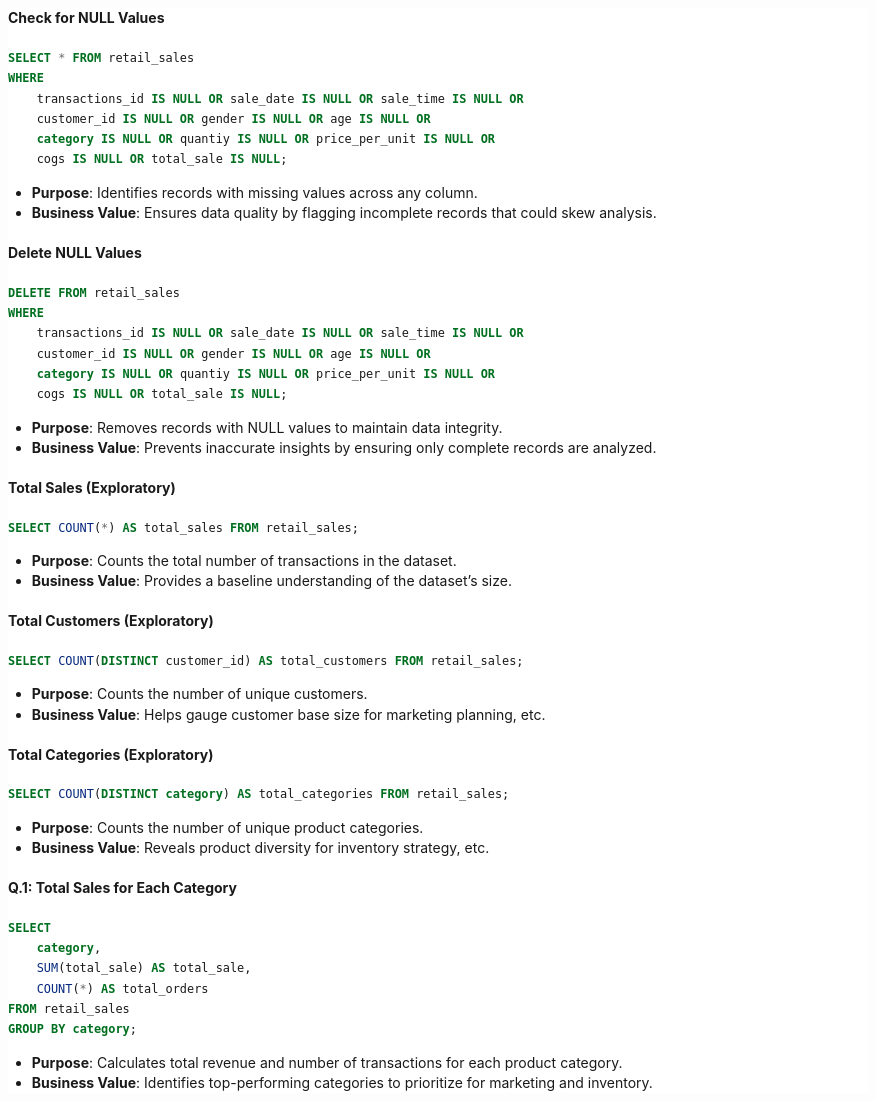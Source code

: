 #### Check for NULL Values
```sql
SELECT * FROM retail_sales
WHERE 
    transactions_id IS NULL OR sale_date IS NULL OR sale_time IS NULL OR 
    customer_id IS NULL OR gender IS NULL OR age IS NULL OR 
    category IS NULL OR quantiy IS NULL OR price_per_unit IS NULL OR 
    cogs IS NULL OR total_sale IS NULL;
```
- **Purpose**: Identifies records with missing values across any column.
- **Business Value**: Ensures data quality by flagging incomplete records that could skew analysis.

#### Delete NULL Values
```sql
DELETE FROM retail_sales 
WHERE
    transactions_id IS NULL OR sale_date IS NULL OR sale_time IS NULL OR 
    customer_id IS NULL OR gender IS NULL OR age IS NULL OR 
    category IS NULL OR quantiy IS NULL OR price_per_unit IS NULL OR 
    cogs IS NULL OR total_sale IS NULL;
```
- **Purpose**: Removes records with NULL values to maintain data integrity.
- **Business Value**: Prevents inaccurate insights by ensuring only complete records are analyzed.

#### Total Sales (Exploratory)
```sql
SELECT COUNT(*) AS total_sales FROM retail_sales;
```
- **Purpose**: Counts the total number of transactions in the dataset.
- **Business Value**: Provides a baseline understanding of the dataset’s size.

#### Total Customers (Exploratory)
```sql
SELECT COUNT(DISTINCT customer_id) AS total_customers FROM retail_sales;
```
- **Purpose**: Counts the number of unique customers.
- **Business Value**: Helps gauge customer base size for marketing planning, etc.

#### Total Categories (Exploratory)
```sql
SELECT COUNT(DISTINCT category) AS total_categories FROM retail_sales;
```
- **Purpose**: Counts the number of unique product categories.
- **Business Value**: Reveals product diversity for inventory strategy, etc.

#### Q.1: Total Sales for Each Category
```sql
SELECT 
    category,
    SUM(total_sale) AS total_sale,
    COUNT(*) AS total_orders
FROM retail_sales
GROUP BY category;
```
- **Purpose**: Calculates total revenue and number of transactions for each product category.
- **Business Value**: Identifies top-performing categories to prioritize for marketing and inventory.
